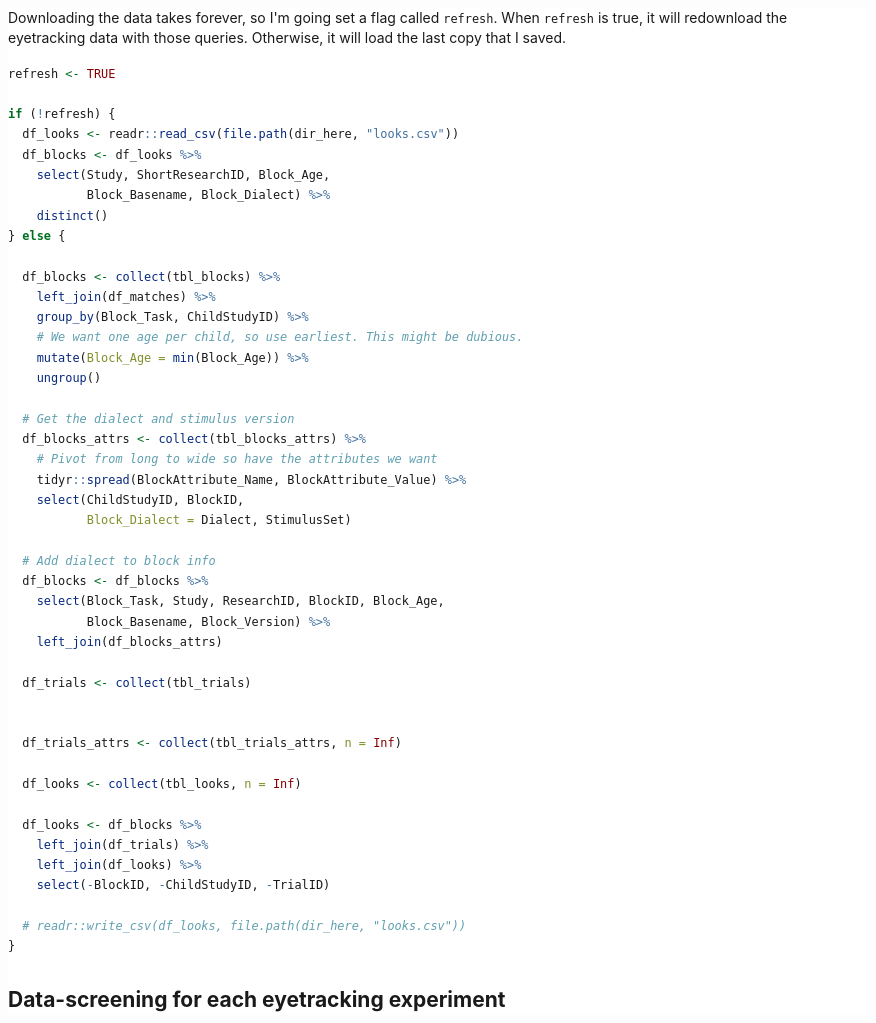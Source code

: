 Downloading the data takes forever, so I'm going set a flag called `refresh`. When `refresh` is true, it will redownload the eyetracking data with those queries. Otherwise, it will load the last copy that I saved.

``` r
refresh <- TRUE

if (!refresh) {
  df_looks <- readr::read_csv(file.path(dir_here, "looks.csv"))
  df_blocks <- df_looks %>% 
    select(Study, ShortResearchID, Block_Age, 
           Block_Basename, Block_Dialect) %>% 
    distinct()
} else {
  
  df_blocks <- collect(tbl_blocks) %>% 
    left_join(df_matches) %>%
    group_by(Block_Task, ChildStudyID) %>%
    # We want one age per child, so use earliest. This might be dubious.
    mutate(Block_Age = min(Block_Age)) %>%
    ungroup()
     
  # Get the dialect and stimulus version
  df_blocks_attrs <- collect(tbl_blocks_attrs) %>% 
    # Pivot from long to wide so have the attributes we want
    tidyr::spread(BlockAttribute_Name, BlockAttribute_Value) %>% 
    select(ChildStudyID, BlockID, 
           Block_Dialect = Dialect, StimulusSet)
  
  # Add dialect to block info
  df_blocks <- df_blocks %>% 
    select(Block_Task, Study, ResearchID, BlockID, Block_Age, 
           Block_Basename, Block_Version) %>% 
    left_join(df_blocks_attrs) 
  
  df_trials <- collect(tbl_trials)
  
  
  df_trials_attrs <- collect(tbl_trials_attrs, n = Inf)

  df_looks <- collect(tbl_looks, n = Inf)
  
  df_looks <- df_blocks %>% 
    left_join(df_trials) %>% 
    left_join(df_looks) %>% 
    select(-BlockID, -ChildStudyID, -TrialID)
    
  # readr::write_csv(df_looks, file.path(dir_here, "looks.csv"))
}
```

Data-screening for each eyetracking experiment
----------------------------------------------

